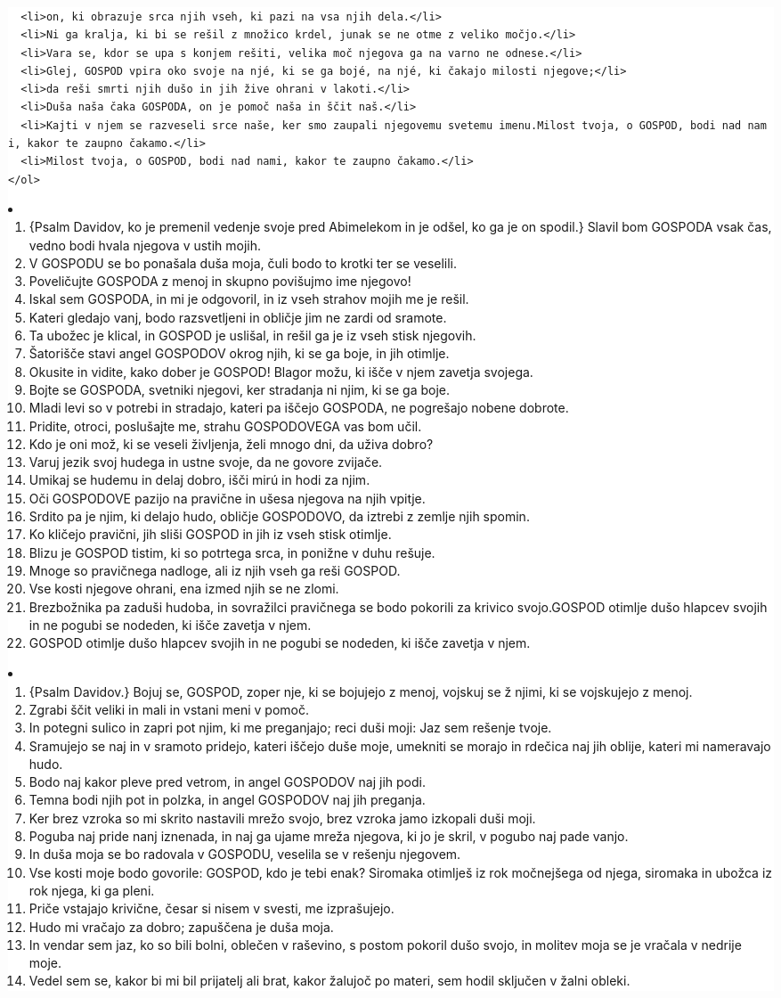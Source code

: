       <li>on, ki obrazuje srca njih vseh, ki pazi na vsa njih dela.</li>
      <li>Ni ga kralja, ki bi se rešil z množico krdel, junak se ne otme z veliko močjo.</li>
      <li>Vara se, kdor se upa s konjem rešiti, velika moč njegova ga na varno ne odnese.</li>
      <li>Glej, GOSPOD vpira oko svoje na njé, ki se ga bojé, na njé, ki čakajo milosti njegove;</li>
      <li>da reši smrti njih dušo in jih žive ohrani v lakoti.</li>
      <li>Duša naša čaka GOSPODA, on je pomoč naša in ščit naš.</li>
      <li>Kajti v njem se razveseli srce naše, ker smo zaupali njegovemu svetemu imenu.Milost tvoja, o GOSPOD, bodi nad nami, kakor te zaupno čakamo.</li>
      <li>Milost tvoja, o GOSPOD, bodi nad nami, kakor te zaupno čakamo.</li>
    </ol>
  </li>
  <li>
    <ol>
      <li>{Psalm Davidov, ko je premenil vedenje svoje pred Abimelekom in je odšel, ko ga je on spodil.} Slavil bom GOSPODA vsak čas, vedno bodi hvala njegova v ustih mojih.</li>
      <li>V GOSPODU se bo ponašala duša moja, čuli bodo to krotki ter se veselili.</li>
      <li>Poveličujte GOSPODA z menoj in skupno povišujmo ime njegovo!</li>
      <li>Iskal sem GOSPODA, in mi je odgovoril, in iz vseh strahov mojih me je rešil.</li>
      <li>Kateri gledajo vanj, bodo razsvetljeni in obličje jim ne zardi od sramote.</li>
      <li>Ta ubožec je klical, in GOSPOD je uslišal, in rešil ga je iz vseh stisk njegovih.</li>
      <li>Šatorišče stavi angel GOSPODOV okrog njih, ki se ga boje, in jih otimlje.</li>
      <li>Okusite in vidite, kako dober je GOSPOD! Blagor možu, ki išče v njem zavetja svojega.</li>
      <li>Bojte se GOSPODA, svetniki njegovi, ker stradanja ni njim, ki se ga boje.</li>
      <li>Mladi levi so v potrebi in stradajo, kateri pa iščejo GOSPODA, ne pogrešajo nobene dobrote.</li>
      <li>Pridite, otroci, poslušajte me, strahu GOSPODOVEGA vas bom učil.</li>
      <li>Kdo je oni mož, ki se veseli življenja, želi mnogo dni, da uživa dobro?</li>
      <li>Varuj jezik svoj hudega in ustne svoje, da ne govore zvijače.</li>
      <li>Umikaj se hudemu in delaj dobro, išči mirú in hodi za njim.</li>
      <li>Oči GOSPODOVE pazijo na pravične in ušesa njegova na njih vpitje.</li>
      <li>Srdito pa je njim, ki delajo hudo, obličje GOSPODOVO, da iztrebi z zemlje njih spomin.</li>
      <li>Ko kličejo pravični, jih sliši GOSPOD in jih iz vseh stisk otimlje.</li>
      <li>Blizu je GOSPOD tistim, ki so potrtega srca, in ponižne v duhu rešuje.</li>
      <li>Mnoge so pravičnega nadloge, ali iz njih vseh ga reši GOSPOD.</li>
      <li>Vse kosti njegove ohrani, ena izmed njih se ne zlomi.</li>
      <li>Brezbožnika pa zaduši hudoba, in sovražilci pravičnega se bodo pokorili za krivico svojo.GOSPOD otimlje dušo hlapcev svojih in ne pogubi se nodeden, ki išče zavetja v njem.</li>
      <li>GOSPOD otimlje dušo hlapcev svojih in ne pogubi se nodeden, ki išče zavetja v njem.</li>
    </ol>
  </li>
  <li>
    <ol>
      <li>{Psalm Davidov.} Bojuj se, GOSPOD, zoper nje, ki se bojujejo z menoj, vojskuj se ž njimi, ki se vojskujejo z menoj.</li>
      <li>Zgrabi ščit veliki in mali in vstani meni v pomoč.</li>
      <li>In potegni sulico in zapri pot njim, ki me preganjajo; reci duši moji: Jaz sem rešenje tvoje.</li>
      <li>Sramujejo se naj in v sramoto pridejo, kateri iščejo duše moje, umekniti se morajo in rdečica naj jih oblije, kateri mi nameravajo hudo.</li>
      <li>Bodo naj kakor pleve pred vetrom, in angel GOSPODOV naj jih podi.</li>
      <li>Temna bodi njih pot in polzka, in angel GOSPODOV naj jih preganja.</li>
      <li>Ker brez vzroka so mi skrito nastavili mrežo svojo, brez vzroka jamo izkopali duši moji.</li>
      <li>Poguba naj pride nanj iznenada, in naj ga ujame mreža njegova, ki jo je skril, v pogubo naj pade vanjo.</li>
      <li>In duša moja se bo radovala v GOSPODU, veselila se v rešenju njegovem.</li>
      <li>Vse kosti moje bodo govorile: GOSPOD, kdo je tebi enak? Siromaka otimlješ iz rok močnejšega od njega, siromaka in ubožca iz rok njega, ki ga pleni.</li>
      <li>Priče vstajajo krivične, česar si nisem v svesti, me izprašujejo.</li>
      <li>Hudo mi vračajo za dobro; zapuščena je duša moja.</li>
      <li>In vendar sem jaz, ko so bili bolni, oblečen v raševino, s postom pokoril dušo svojo, in molitev moja se je vračala v nedrije moje.</li>
      <li>Vedel sem se, kakor bi mi bil prijatelj ali brat, kakor žalujoč po materi, sem hodil sključen v žalni obleki.</li>